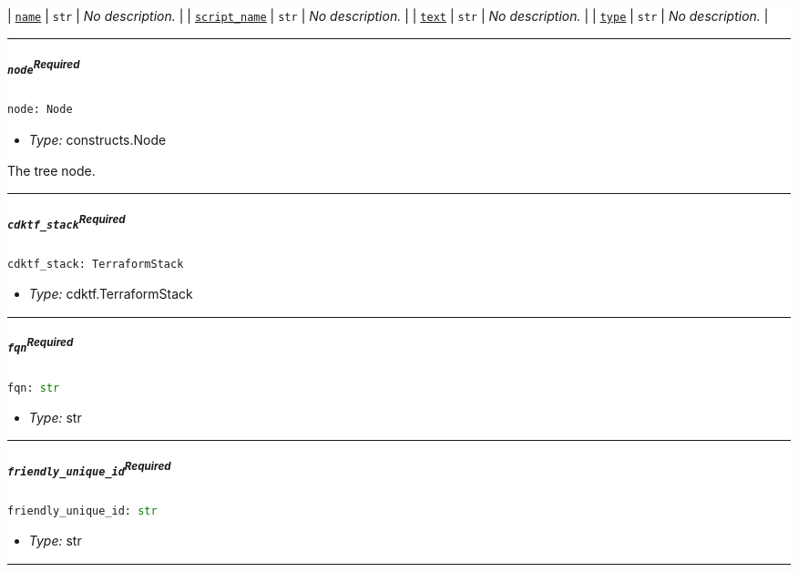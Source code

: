 | <code><a href="#@cdktf/provider-cloudflare.workersSecret.WorkersSecret.property.name">name</a></code> | <code>str</code> | *No description.* |
| <code><a href="#@cdktf/provider-cloudflare.workersSecret.WorkersSecret.property.scriptName">script_name</a></code> | <code>str</code> | *No description.* |
| <code><a href="#@cdktf/provider-cloudflare.workersSecret.WorkersSecret.property.text">text</a></code> | <code>str</code> | *No description.* |
| <code><a href="#@cdktf/provider-cloudflare.workersSecret.WorkersSecret.property.type">type</a></code> | <code>str</code> | *No description.* |

---

##### `node`<sup>Required</sup> <a name="node" id="@cdktf/provider-cloudflare.workersSecret.WorkersSecret.property.node"></a>

```python
node: Node
```

- *Type:* constructs.Node

The tree node.

---

##### `cdktf_stack`<sup>Required</sup> <a name="cdktf_stack" id="@cdktf/provider-cloudflare.workersSecret.WorkersSecret.property.cdktfStack"></a>

```python
cdktf_stack: TerraformStack
```

- *Type:* cdktf.TerraformStack

---

##### `fqn`<sup>Required</sup> <a name="fqn" id="@cdktf/provider-cloudflare.workersSecret.WorkersSecret.property.fqn"></a>

```python
fqn: str
```

- *Type:* str

---

##### `friendly_unique_id`<sup>Required</sup> <a name="friendly_unique_id" id="@cdktf/provider-cloudflare.workersSecret.WorkersSecret.property.friendlyUniqueId"></a>

```python
friendly_unique_id: str
```

- *Type:* str

---
